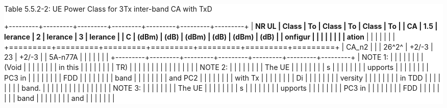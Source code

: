Table 5.5.2-2: UE Power Class for 3Tx inter-band CA with TxD

+---------+---------+---------+---------+---------+---------+---------+
| **NR UL | **Class | **To    | **Class | **To    | **Class | **To    |
| CA      | 1.5     | lerance | 2       | lerance | 3       | lerance |
| C       | (dBm)** | (dB)**  | (dBm)** | (dB)**  | (dBm)** | (dB)**  |
| onfigur |         |         |         |         |         |         |
| ation** |         |         |         |         |         |         |
+=========+=========+=========+=========+=========+=========+=========+
| CA\_n2  |         |         | 26^2^   | +2/-3   | 23      | +2/-3   |
| 5A-n77A |         |         |         |         |         |         |
+---------+---------+---------+---------+---------+---------+---------+
| NOTE 1: |         |         |         |         |         |         |
| (Void   |         |         |         |         |         |         |
| in this |         |         |         |         |         |         |
| TR)     |         |         |         |         |         |         |
|         |         |         |         |         |         |         |
| NOTE 2: |         |         |         |         |         |         |
| The UE  |         |         |         |         |         |         |
| s       |         |         |         |         |         |         |
| upports |         |         |         |         |         |         |
| PC3 in  |         |         |         |         |         |         |
| FDD     |         |         |         |         |         |         |
| band    |         |         |         |         |         |         |
| and PC2 |         |         |         |         |         |         |
| with Tx |         |         |         |         |         |         |
| Di      |         |         |         |         |         |         |
| versity |         |         |         |         |         |         |
| in TDD  |         |         |         |         |         |         |
| band.   |         |         |         |         |         |         |
|         |         |         |         |         |         |         |
| NOTE 3: |         |         |         |         |         |         |
| The UE  |         |         |         |         |         |         |
| s       |         |         |         |         |         |         |
| upports |         |         |         |         |         |         |
| PC3 in  |         |         |         |         |         |         |
| FDD     |         |         |         |         |         |         |
| band    |         |         |         |         |         |         |
| and     |         |         |         |         |         |         |
